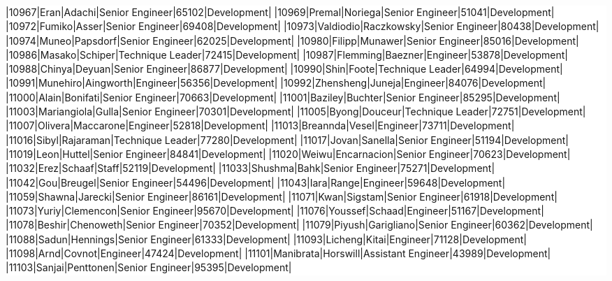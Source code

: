 |10967|Eran|Adachi|Senior Engineer|65102|Development|
|10969|Premal|Noriega|Senior Engineer|51041|Development|
|10972|Fumiko|Asser|Senior Engineer|69408|Development|
|10973|Valdiodio|Raczkowsky|Senior Engineer|80438|Development|
|10974|Muneo|Papsdorf|Senior Engineer|62025|Development|
|10980|Filipp|Munawer|Senior Engineer|85016|Development|
|10986|Masako|Schiper|Technique Leader|72415|Development|
|10987|Flemming|Baezner|Engineer|53878|Development|
|10988|Chinya|Deyuan|Senior Engineer|86877|Development|
|10990|Shin|Foote|Technique Leader|64994|Development|
|10991|Munehiro|Aingworth|Engineer|56356|Development|
|10992|Zhensheng|Juneja|Engineer|84076|Development|
|11000|Alain|Bonifati|Senior Engineer|70663|Development|
|11001|Baziley|Buchter|Senior Engineer|85295|Development|
|11003|Mariangiola|Gulla|Senior Engineer|70301|Development|
|11005|Byong|Douceur|Technique Leader|72751|Development|
|11007|Olivera|Maccarone|Engineer|52818|Development|
|11013|Breannda|Vesel|Engineer|73711|Development|
|11016|Sibyl|Rajaraman|Technique Leader|77280|Development|
|11017|Jovan|Sanella|Senior Engineer|51194|Development|
|11019|Leon|Huttel|Senior Engineer|84841|Development|
|11020|Weiwu|Encarnacion|Senior Engineer|70623|Development|
|11032|Erez|Schaaf|Staff|52119|Development|
|11033|Shushma|Bahk|Senior Engineer|75271|Development|
|11042|Gou|Breugel|Senior Engineer|54496|Development|
|11043|Iara|Range|Engineer|59648|Development|
|11059|Shawna|Jarecki|Senior Engineer|86161|Development|
|11071|Kwan|Sigstam|Senior Engineer|61918|Development|
|11073|Yuriy|Clemencon|Senior Engineer|95670|Development|
|11076|Youssef|Schaad|Engineer|51167|Development|
|11078|Beshir|Chenoweth|Senior Engineer|70352|Development|
|11079|Piyush|Garigliano|Senior Engineer|60362|Development|
|11088|Sadun|Hennings|Senior Engineer|61333|Development|
|11093|Licheng|Kitai|Engineer|71128|Development|
|11098|Arnd|Covnot|Engineer|47424|Development|
|11101|Manibrata|Horswill|Assistant Engineer|43989|Development|
|11103|Sanjai|Penttonen|Senior Engineer|95395|Development|